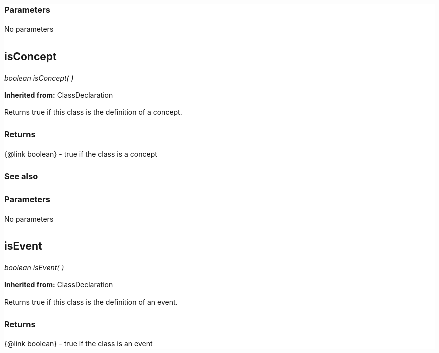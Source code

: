 


### Parameters

No parameters










## isConcept
_boolean isConcept(  )_


**Inherited from:**  ClassDeclaration

Returns true if this class is the definition of a concept.





### Returns
{@link boolean} - true if the class is a concept




### See also






### Parameters

No parameters










## isEvent
_boolean isEvent(  )_


**Inherited from:**  ClassDeclaration

Returns true if this class is the definition of an event.





### Returns
{@link boolean} - true if the class is an event
